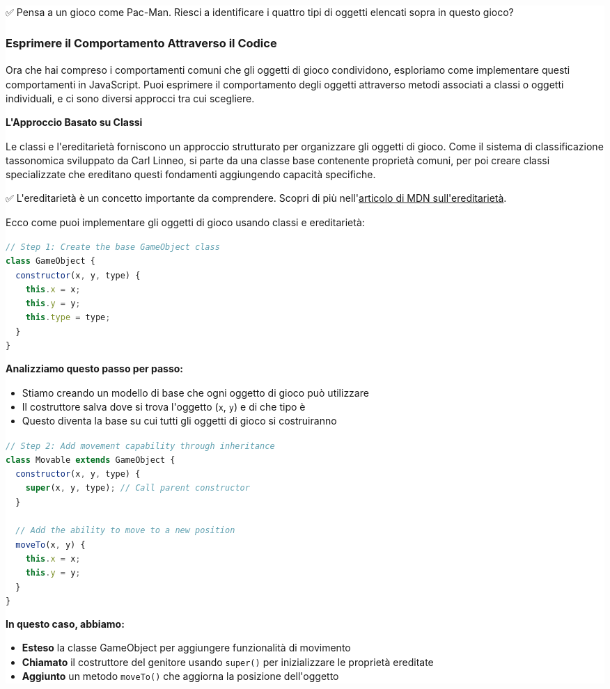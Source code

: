 ✅ Pensa a un gioco come Pac-Man. Riesci a identificare i quattro tipi di oggetti elencati sopra in questo gioco?

### Esprimere il Comportamento Attraverso il Codice

Ora che hai compreso i comportamenti comuni che gli oggetti di gioco condividono, esploriamo come implementare questi comportamenti in JavaScript. Puoi esprimere il comportamento degli oggetti attraverso metodi associati a classi o oggetti individuali, e ci sono diversi approcci tra cui scegliere.

**L'Approccio Basato su Classi**

Le classi e l'ereditarietà forniscono un approccio strutturato per organizzare gli oggetti di gioco. Come il sistema di classificazione tassonomica sviluppato da Carl Linneo, si parte da una classe base contenente proprietà comuni, per poi creare classi specializzate che ereditano questi fondamenti aggiungendo capacità specifiche.

✅ L'ereditarietà è un concetto importante da comprendere. Scopri di più nell'[articolo di MDN sull'ereditarietà](https://developer.mozilla.org/docs/Web/JavaScript/Inheritance_and_the_prototype_chain).

Ecco come puoi implementare gli oggetti di gioco usando classi e ereditarietà:

```javascript
// Step 1: Create the base GameObject class
class GameObject {
  constructor(x, y, type) {
    this.x = x;
    this.y = y;
    this.type = type;
  }
}
```

**Analizziamo questo passo per passo:**
- Stiamo creando un modello di base che ogni oggetto di gioco può utilizzare
- Il costruttore salva dove si trova l'oggetto (`x`, `y`) e di che tipo è
- Questo diventa la base su cui tutti gli oggetti di gioco si costruiranno

```javascript
// Step 2: Add movement capability through inheritance
class Movable extends GameObject {
  constructor(x, y, type) {
    super(x, y, type); // Call parent constructor
  }

  // Add the ability to move to a new position
  moveTo(x, y) {
    this.x = x;
    this.y = y;
  }
}
```

**In questo caso, abbiamo:**
- **Esteso** la classe GameObject per aggiungere funzionalità di movimento
- **Chiamato** il costruttore del genitore usando `super()` per inizializzare le proprietà ereditate
- **Aggiunto** un metodo `moveTo()` che aggiorna la posizione dell'oggetto
